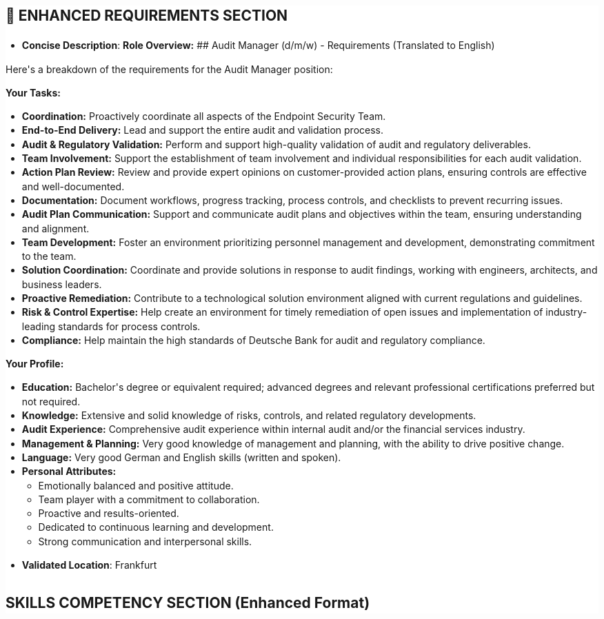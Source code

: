 ## 🎯 ENHANCED REQUIREMENTS SECTION
- **Concise Description**: **Role Overview:** ## Audit Manager (d/m/w) - Requirements (Translated to English)

Here's a breakdown of the requirements for the Audit Manager position:

**Your Tasks:**

*   **Coordination:** Proactively coordinate all aspects of the Endpoint Security Team.
*   **End-to-End Delivery:** Lead and support the entire audit and validation process.
*   **Audit & Regulatory Validation:** Perform and support high-quality validation of audit and regulatory deliverables.
*   **Team Involvement:** Support the establishment of team involvement and individual responsibilities for each audit validation.
*   **Action Plan Review:** Review and provide expert opinions on customer-provided action plans, ensuring controls are effective and well-documented.
*   **Documentation:** Document workflows, progress tracking, process controls, and checklists to prevent recurring issues.
*   **Audit Plan Communication:** Support and communicate audit plans and objectives within the team, ensuring understanding and alignment.
*   **Team Development:** Foster an environment prioritizing personnel management and development, demonstrating commitment to the team.
*   **Solution Coordination:** Coordinate and provide solutions in response to audit findings, working with engineers, architects, and business leaders.
*   **Proactive Remediation:** Contribute to a technological solution environment aligned with current regulations and guidelines.
*   **Risk & Control Expertise:** Help create an environment for timely remediation of open issues and implementation of industry-leading standards for process controls.
*   **Compliance:** Help maintain the high standards of Deutsche Bank for audit and regulatory compliance.

**Your Profile:**

*   **Education:** Bachelor's degree or equivalent required; advanced degrees and relevant professional certifications preferred but not required.
*   **Knowledge:** Extensive and solid knowledge of risks, controls, and related regulatory developments.
*   **Audit Experience:** Comprehensive audit experience within internal audit and/or the financial services industry.
*   **Management & Planning:** Very good knowledge of management and planning, with the ability to drive positive change.
*   **Language:** Very good German and English skills (written and spoken).
*   **Personal Attributes:**
    *   Emotionally balanced and positive attitude.
    *   Team player with a commitment to collaboration.
    *   Proactive and results-oriented.
    *   Dedicated to continuous learning and development.
    *   Strong communication and interpersonal skills.
- **Validated Location**: Frankfurt

##  SKILLS COMPETENCY SECTION (Enhanced Format)
